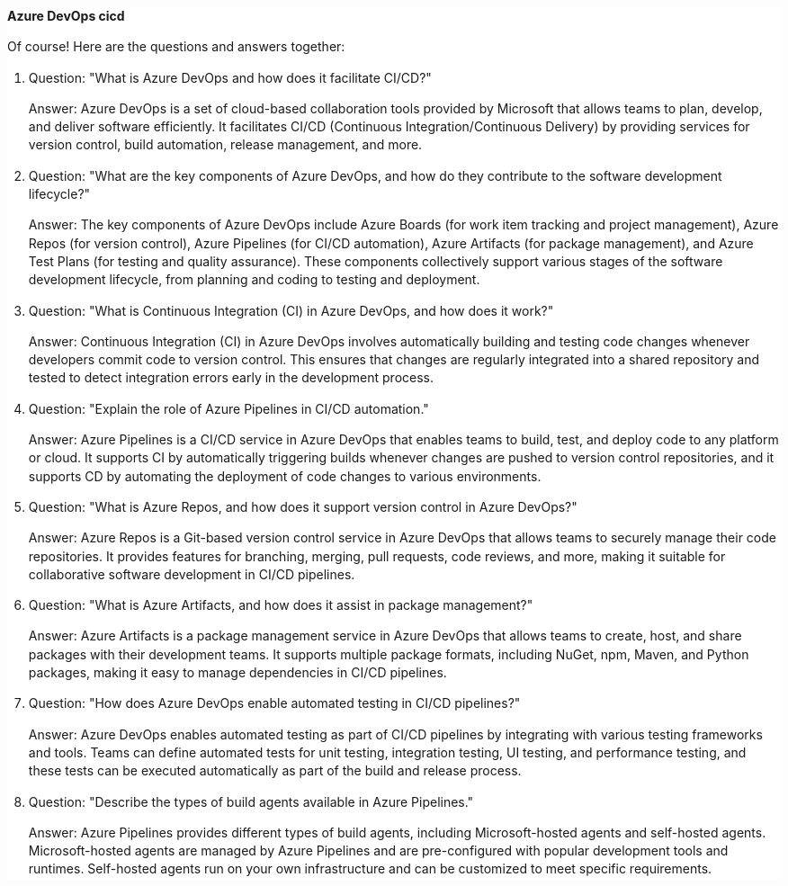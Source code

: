 **Azure DevOps cicd**


Of course! Here are the questions and answers together:

1. Question: "What is Azure DevOps and how does it facilitate CI/CD?"

   Answer: Azure DevOps is a set of cloud-based collaboration tools provided by Microsoft that allows teams to plan, develop, and deliver software efficiently. It facilitates CI/CD (Continuous Integration/Continuous Delivery) by providing services for version control, build automation, release management, and more.

3. Question: "What are the key components of Azure DevOps, and how do they contribute to the software development lifecycle?"

   Answer: The key components of Azure DevOps include Azure Boards (for work item tracking and project management), Azure Repos (for version control), Azure Pipelines (for CI/CD automation), Azure Artifacts (for package management), and Azure Test Plans (for testing and quality assurance). These components collectively support various stages of the software development lifecycle, from planning and coding to testing and deployment.

4. Question: "What is Continuous Integration (CI) in Azure DevOps, and how does it work?"
 
   Answer: Continuous Integration (CI) in Azure DevOps involves automatically building and testing code changes whenever developers commit code to version control. This ensures that changes are regularly integrated into a shared repository and tested to detect integration errors early in the development process.

5. Question: "Explain the role of Azure Pipelines in CI/CD automation."

    Answer: Azure Pipelines is a CI/CD service in Azure DevOps that enables teams to build, test, and deploy code to any platform or cloud. It supports CI by automatically triggering builds whenever changes are pushed to version control repositories, and it supports CD by automating the deployment of code changes to various environments.

6. Question: "What is Azure Repos, and how does it support version control in Azure DevOps?"

    Answer: Azure Repos is a Git-based version control service in Azure DevOps that allows teams to securely manage their code repositories. It provides features for branching, merging, pull requests, code reviews, and more, making it suitable for collaborative software development in CI/CD pipelines.

7. Question: "What is Azure Artifacts, and how does it assist in package management?"

    Answer: Azure Artifacts is a package management service in Azure DevOps that allows teams to create, host, and share packages with their development teams. It supports multiple package formats, including NuGet, npm, Maven, and Python packages, making it easy to manage dependencies in CI/CD pipelines.

8. Question: "How does Azure DevOps enable automated testing in CI/CD pipelines?"

    Answer: Azure DevOps enables automated testing as part of CI/CD pipelines by integrating with various testing frameworks and tools. Teams can define automated tests for unit testing, integration testing, UI testing, and performance testing, and these tests can be executed automatically as part of the build and release process.

9. Question: "Describe the types of build agents available in Azure Pipelines."
 
   Answer: Azure Pipelines provides different types of build agents, including Microsoft-hosted agents and self-hosted agents. Microsoft-hosted agents are managed by Azure Pipelines and are pre-configured with popular development tools and runtimes. Self-hosted agents run on your own infrastructure and can be customized to meet specific requirements.

